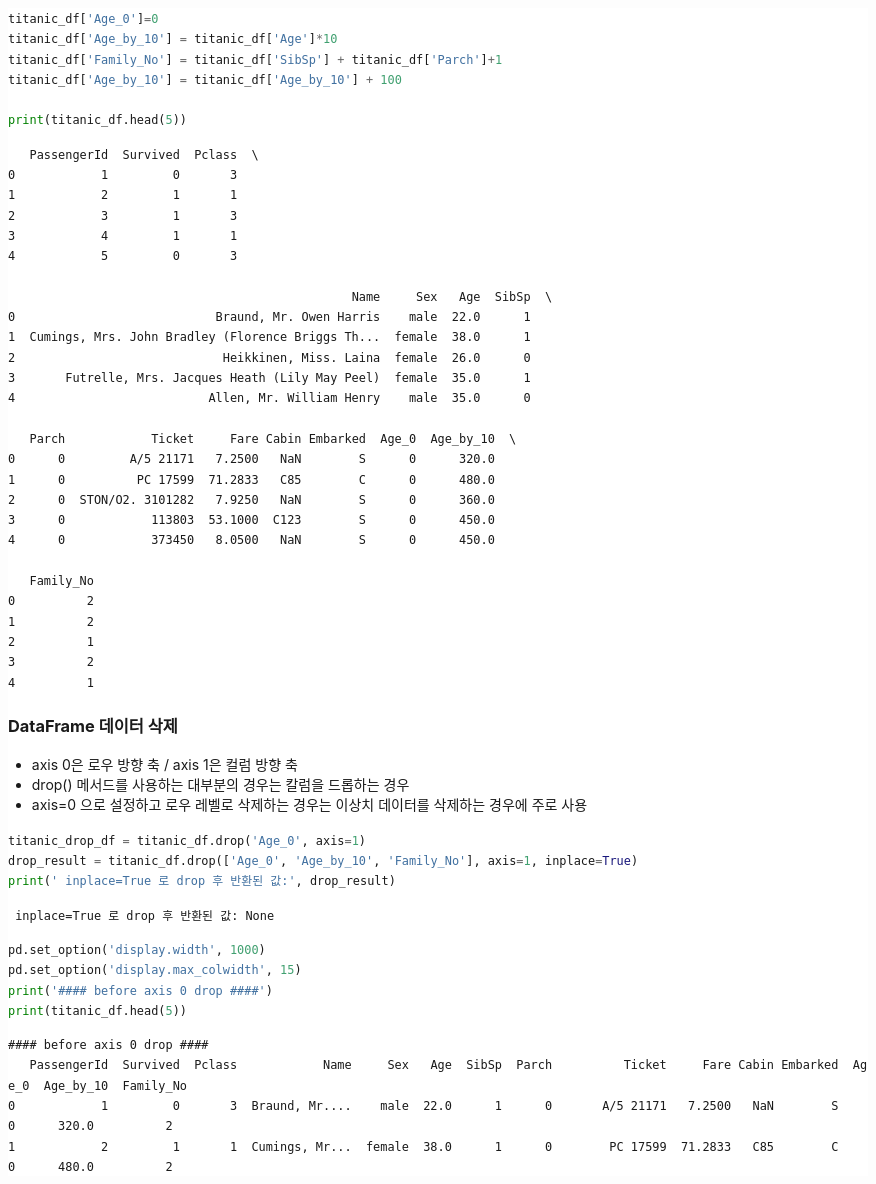 ```python
titanic_df['Age_0']=0
titanic_df['Age_by_10'] = titanic_df['Age']*10
titanic_df['Family_No'] = titanic_df['SibSp'] + titanic_df['Parch']+1
titanic_df['Age_by_10'] = titanic_df['Age_by_10'] + 100

print(titanic_df.head(5))
```
```
   PassengerId  Survived  Pclass  \
0            1         0       3   
1            2         1       1   
2            3         1       3   
3            4         1       1   
4            5         0       3   

                                                Name     Sex   Age  SibSp  \
0                            Braund, Mr. Owen Harris    male  22.0      1   
1  Cumings, Mrs. John Bradley (Florence Briggs Th...  female  38.0      1   
2                             Heikkinen, Miss. Laina  female  26.0      0   
3       Futrelle, Mrs. Jacques Heath (Lily May Peel)  female  35.0      1   
4                           Allen, Mr. William Henry    male  35.0      0   

   Parch            Ticket     Fare Cabin Embarked  Age_0  Age_by_10  \
0      0         A/5 21171   7.2500   NaN        S      0      320.0   
1      0          PC 17599  71.2833   C85        C      0      480.0   
2      0  STON/O2. 3101282   7.9250   NaN        S      0      360.0   
3      0            113803  53.1000  C123        S      0      450.0   
4      0            373450   8.0500   NaN        S      0      450.0   

   Family_No  
0          2  
1          2  
2          1  
3          2  
4          1  
```

### DataFrame 데이터 삭제

* axis 0은 로우 방향 축 / axis 1은 컬럼 방향 축
* drop() 메서드를 사용하는 대부분의 경우는 칼럼을 드롭하는 경우
* axis=0 으로 설정하고 로우 레벨로 삭제하는 경우는 이상치 데이터를 삭제하는 경우에 주로 사용

```python
titanic_drop_df = titanic_df.drop('Age_0', axis=1)
drop_result = titanic_df.drop(['Age_0', 'Age_by_10', 'Family_No'], axis=1, inplace=True)
print(' inplace=True 로 drop 후 반환된 값:', drop_result)
```
```
 inplace=True 로 drop 후 반환된 값: None
```

```python
pd.set_option('display.width', 1000)
pd.set_option('display.max_colwidth', 15)
print('#### before axis 0 drop ####')
print(titanic_df.head(5))
```
```
#### before axis 0 drop ####
   PassengerId  Survived  Pclass            Name     Sex   Age  SibSp  Parch          Ticket     Fare Cabin Embarked  Age_0  Age_by_10  Family_No
0            1         0       3  Braund, Mr....    male  22.0      1      0       A/5 21171   7.2500   NaN        S      0      320.0          2
1            2         1       1  Cumings, Mr...  female  38.0      1      0        PC 17599  71.2833   C85        C      0      480.0          2
```